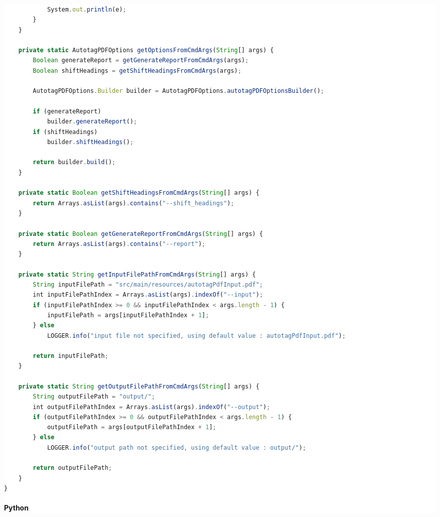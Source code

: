 ```javascript 
            System.out.println(e);
        }
    }

    private static AutotagPDFOptions getOptionsFromCmdArgs(String[] args) {
        Boolean generateReport = getGenerateReportFromCmdArgs(args);
        Boolean shiftHeadings = getShiftHeadingsFromCmdArgs(args);

        AutotagPDFOptions.Builder builder = AutotagPDFOptions.autotagPDFOptionsBuilder();

        if (generateReport)
            builder.generateReport();
        if (shiftHeadings)
            builder.shiftHeadings();

        return builder.build();
    }

    private static Boolean getShiftHeadingsFromCmdArgs(String[] args) {
        return Arrays.asList(args).contains("--shift_headings");
    }

    private static Boolean getGenerateReportFromCmdArgs(String[] args) {
        return Arrays.asList(args).contains("--report");
    }

    private static String getInputFilePathFromCmdArgs(String[] args) {
        String inputFilePath = "src/main/resources/autotagPdfInput.pdf";
        int inputFilePathIndex = Arrays.asList(args).indexOf("--input");
        if (inputFilePathIndex >= 0 && inputFilePathIndex < args.length - 1) {
            inputFilePath = args[inputFilePathIndex + 1];
        } else
            LOGGER.info("input file not specified, using default value : autotagPdfInput.pdf");

        return inputFilePath;
    }

    private static String getOutputFilePathFromCmdArgs(String[] args) {
        String outputFilePath = "output/";
        int outputFilePathIndex = Arrays.asList(args).indexOf("--output");
        if (outputFilePathIndex >= 0 && outputFilePathIndex < args.length - 1) {
            outputFilePath = args[outputFilePathIndex + 1];
        } else
            LOGGER.info("output path not specified, using default value : output/");

        return outputFilePath;
    }
} 
```

#### Python
